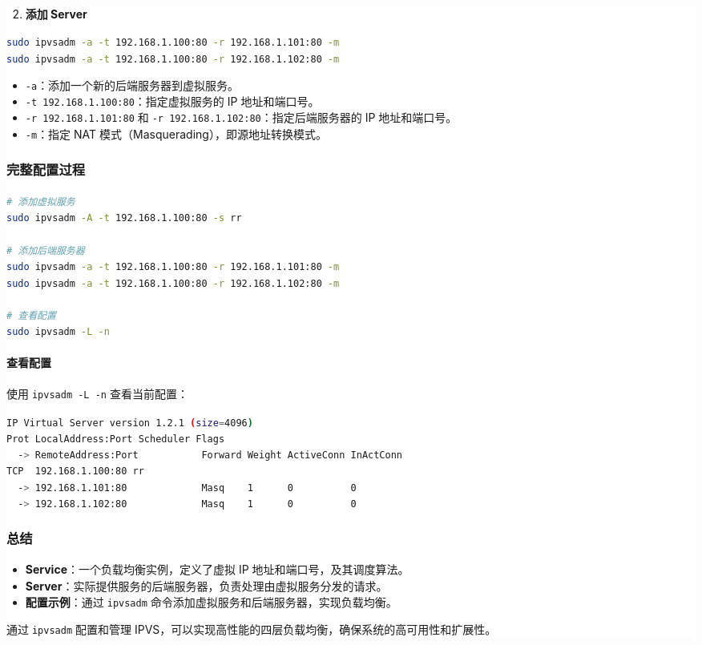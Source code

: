 2. **添加 Server**

```sh
sudo ipvsadm -a -t 192.168.1.100:80 -r 192.168.1.101:80 -m
sudo ipvsadm -a -t 192.168.1.100:80 -r 192.168.1.102:80 -m
```

- `-a`：添加一个新的后端服务器到虚拟服务。
- `-t 192.168.1.100:80`：指定虚拟服务的 IP 地址和端口号。
- `-r 192.168.1.101:80` 和 `-r 192.168.1.102:80`：指定后端服务器的 IP 地址和端口号。
- `-m`：指定 NAT 模式（Masquerading），即源地址转换模式。

### 完整配置过程

```sh
# 添加虚拟服务
sudo ipvsadm -A -t 192.168.1.100:80 -s rr

# 添加后端服务器
sudo ipvsadm -a -t 192.168.1.100:80 -r 192.168.1.101:80 -m
sudo ipvsadm -a -t 192.168.1.100:80 -r 192.168.1.102:80 -m

# 查看配置
sudo ipvsadm -L -n
```

#### 查看配置

使用 `ipvsadm -L -n` 查看当前配置：

```sh
IP Virtual Server version 1.2.1 (size=4096)
Prot LocalAddress:Port Scheduler Flags
  -> RemoteAddress:Port           Forward Weight ActiveConn InActConn
TCP  192.168.1.100:80 rr
  -> 192.168.1.101:80             Masq    1      0          0
  -> 192.168.1.102:80             Masq    1      0          0
```

### 总结

- **Service**：一个负载均衡实例，定义了虚拟 IP 地址和端口号，及其调度算法。
- **Server**：实际提供服务的后端服务器，负责处理由虚拟服务分发的请求。
- **配置示例**：通过 `ipvsadm` 命令添加虚拟服务和后端服务器，实现负载均衡。

通过 `ipvsadm` 配置和管理 IPVS，可以实现高性能的四层负载均衡，确保系统的高可用性和扩展性。